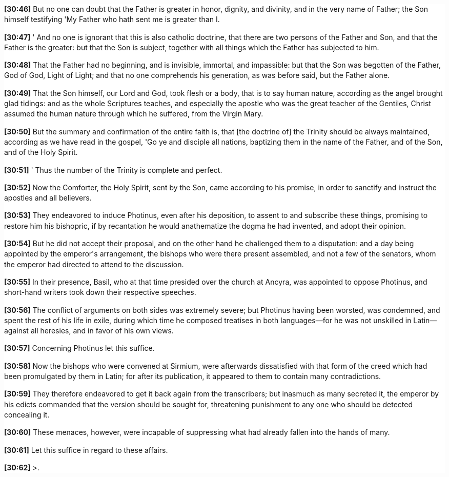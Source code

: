 **[30:46]** But no one can doubt that the Father is greater in honor, dignity, and divinity, and in the very name of Father; the Son himself testifying 'My Father who hath sent me is greater than I.

**[30:47]** '  And no one is ignorant that this is also catholic doctrine,  that there are two persons of the Father and Son, and that the Father is the greater: but that the Son is subject, together with all things which the Father has subjected to him.

**[30:48]** That the Father had no beginning, and is invisible, immortal, and impassible: but that the Son was begotten of the Father, God of God, Light of Light; and that no one comprehends his generation, as was before said, but the Father alone.

**[30:49]** That the Son himself, our Lord and God, took flesh or a body, that is to say human nature, according as the angel brought glad tidings: and as the whole Scriptures teaches, and especially the apostle who was the great teacher of the Gentiles, Christ assumed the human nature through which he suffered, from the Virgin Mary.

**[30:50]** But the summary and confirmation of the entire faith is, that [the doctrine of] the Trinity should be always maintained, according as we have read in the gospel, 'Go ye and disciple all nations, baptizing them in the name of the Father, and of the Son, and of the Holy Spirit.

**[30:51]** '  Thus the number of the Trinity is complete and perfect.

**[30:52]** Now the Comforter, the Holy Spirit, sent by the Son, came according to his promise, in order to sanctify and instruct the apostles and all believers.

**[30:53]** They endeavored to induce Photinus, even after his deposition, to assent to and subscribe these things, promising to restore him his bishopric, if by recantation he would anathematize the dogma he had invented, and adopt their opinion.

**[30:54]** But he did not accept their proposal, and on the other hand he challenged them to a disputation:  and a day being appointed by the emperor's arrangement, the bishops who were there present assembled, and not a few of the senators, whom the emperor had directed to attend to the discussion.

**[30:55]** In their presence, Basil, who at that time presided over the church at Ancyra, was appointed to oppose Photinus, and short-hand writers took down their respective speeches.

**[30:56]** The conflict of arguments on both sides was extremely severe; but Photinus having been worsted, was condemned, and spent the rest of his life in exile, during which time he composed treatises in both languages—for he was not unskilled in Latin—against all heresies, and in favor of his own views.

**[30:57]** Concerning Photinus let this suffice.

**[30:58]** Now the bishops who were convened at Sirmium, were afterwards dissatisfied with that form of the creed which had been promulgated by them in Latin; for after its publication, it appeared to them to contain many contradictions.

**[30:59]** They therefore endeavored to get it back again from the transcribers; but inasmuch as many secreted it, the emperor by his edicts commanded that the version should be sought for, threatening punishment to any one who should be detected concealing it.

**[30:60]** These menaces, however, were incapable of suppressing what had already fallen into the hands of many.

**[30:61]** Let this suffice in regard to these affairs.

**[30:62]** &gt;.
